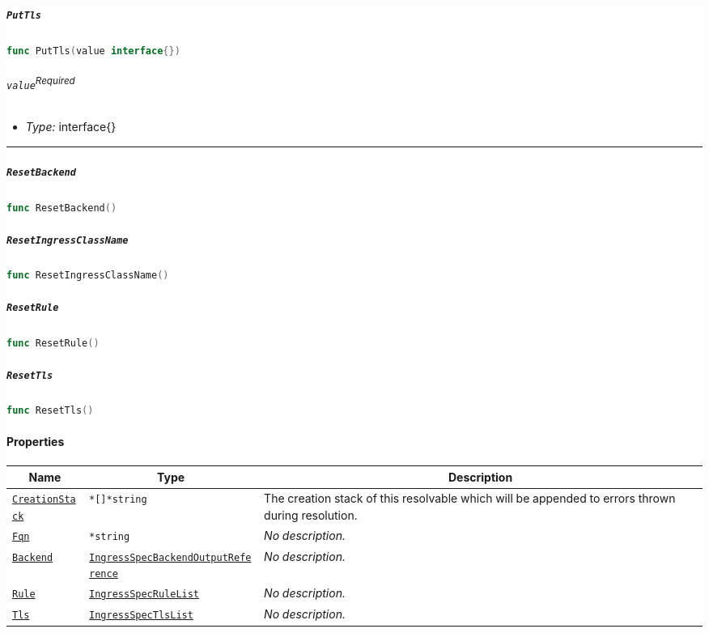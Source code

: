 ##### `PutTls` <a name="PutTls" id="@cdktf/provider-kubernetes.ingress.IngressSpecOutputReference.putTls"></a>

```go
func PutTls(value interface{})
```

###### `value`<sup>Required</sup> <a name="value" id="@cdktf/provider-kubernetes.ingress.IngressSpecOutputReference.putTls.parameter.value"></a>

- *Type:* interface{}

---

##### `ResetBackend` <a name="ResetBackend" id="@cdktf/provider-kubernetes.ingress.IngressSpecOutputReference.resetBackend"></a>

```go
func ResetBackend()
```

##### `ResetIngressClassName` <a name="ResetIngressClassName" id="@cdktf/provider-kubernetes.ingress.IngressSpecOutputReference.resetIngressClassName"></a>

```go
func ResetIngressClassName()
```

##### `ResetRule` <a name="ResetRule" id="@cdktf/provider-kubernetes.ingress.IngressSpecOutputReference.resetRule"></a>

```go
func ResetRule()
```

##### `ResetTls` <a name="ResetTls" id="@cdktf/provider-kubernetes.ingress.IngressSpecOutputReference.resetTls"></a>

```go
func ResetTls()
```


#### Properties <a name="Properties" id="Properties"></a>

| **Name** | **Type** | **Description** |
| --- | --- | --- |
| <code><a href="#@cdktf/provider-kubernetes.ingress.IngressSpecOutputReference.property.creationStack">CreationStack</a></code> | <code>*[]*string</code> | The creation stack of this resolvable which will be appended to errors thrown during resolution. |
| <code><a href="#@cdktf/provider-kubernetes.ingress.IngressSpecOutputReference.property.fqn">Fqn</a></code> | <code>*string</code> | *No description.* |
| <code><a href="#@cdktf/provider-kubernetes.ingress.IngressSpecOutputReference.property.backend">Backend</a></code> | <code><a href="#@cdktf/provider-kubernetes.ingress.IngressSpecBackendOutputReference">IngressSpecBackendOutputReference</a></code> | *No description.* |
| <code><a href="#@cdktf/provider-kubernetes.ingress.IngressSpecOutputReference.property.rule">Rule</a></code> | <code><a href="#@cdktf/provider-kubernetes.ingress.IngressSpecRuleList">IngressSpecRuleList</a></code> | *No description.* |
| <code><a href="#@cdktf/provider-kubernetes.ingress.IngressSpecOutputReference.property.tls">Tls</a></code> | <code><a href="#@cdktf/provider-kubernetes.ingress.IngressSpecTlsList">IngressSpecTlsList</a></code> | *No description.* |
